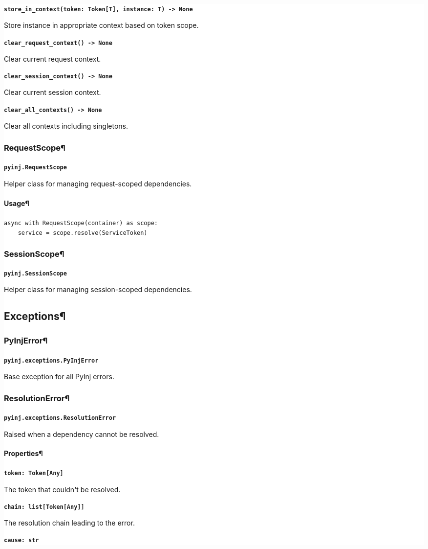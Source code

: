**`store_in_context(token: Token[T], instance: T) -> None`**

Store instance in appropriate context based on token scope.

**`clear_request_context() -> None`**

Clear current request context.

**`clear_session_context() -> None`**

Clear current session context.

**`clear_all_contexts() -> None`**

Clear all contexts including singletons.

### RequestScope¶

**`pyinj.RequestScope`**

Helper class for managing request-scoped dependencies.

#### Usage¶
    
    
    async with RequestScope(container) as scope:
        service = scope.resolve(ServiceToken)
    

### SessionScope¶

**`pyinj.SessionScope`**

Helper class for managing session-scoped dependencies.

## Exceptions¶

### PyInjError¶

**`pyinj.exceptions.PyInjError`**

Base exception for all PyInj errors.

### ResolutionError¶

**`pyinj.exceptions.ResolutionError`**

Raised when a dependency cannot be resolved.

#### Properties¶

**`token: Token[Any]`**

The token that couldn't be resolved.

**`chain: list[Token[Any]]`**

The resolution chain leading to the error.

**`cause: str`**
